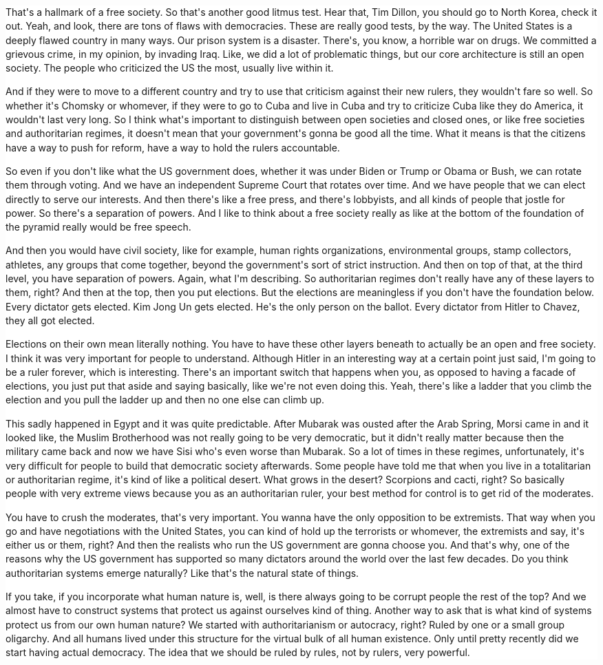 That's a hallmark of a free society. So that's another good litmus test. Hear that, Tim Dillon, you should go to North Korea, check it out. Yeah, and look, there are tons of flaws with democracies. These are really good tests, by the way. The United States is a deeply flawed country in many ways. Our prison system is a disaster. There's, you know, a horrible war on drugs. We committed a grievous crime, in my opinion, by invading Iraq. Like, we did a lot of problematic things, but our core architecture is still an open society. The people who criticized the US the most, usually live within it.

And if they were to move to a different country and try to use that criticism against their new rulers, they wouldn't fare so well. So whether it's Chomsky or whomever, if they were to go to Cuba and live in Cuba and try to criticize Cuba like they do America, it wouldn't last very long. So I think what's important to distinguish between open societies and closed ones, or like free societies and authoritarian regimes, it doesn't mean that your government's gonna be good all the time. What it means is that the citizens have a way to push for reform, have a way to hold the rulers accountable.

So even if you don't like what the US government does, whether it was under Biden or Trump or Obama or Bush, we can rotate them through voting. And we have an independent Supreme Court that rotates over time. And we have people that we can elect directly to serve our interests. And then there's like a free press, and there's lobbyists, and all kinds of people that jostle for power. So there's a separation of powers. And I like to think about a free society really as like at the bottom of the foundation of the pyramid really would be free speech.

And then you would have civil society, like for example, human rights organizations, environmental groups, stamp collectors, athletes, any groups that come together, beyond the government's sort of strict instruction. And then on top of that, at the third level, you have separation of powers. Again, what I'm describing. So authoritarian regimes don't really have any of these layers to them, right? And then at the top, then you put elections. But the elections are meaningless if you don't have the foundation below. Every dictator gets elected. Kim Jong Un gets elected. He's the only person on the ballot. Every dictator from Hitler to Chavez, they all got elected.

Elections on their own mean literally nothing. You have to have these other layers beneath to actually be an open and free society. I think it was very important for people to understand. Although Hitler in an interesting way at a certain point just said, I'm going to be a ruler forever, which is interesting. There's an important switch that happens when you, as opposed to having a facade of elections, you just put that aside and saying basically, like we're not even doing this. Yeah, there's like a ladder that you climb the election and you pull the ladder up and then no one else can climb up.

This sadly happened in Egypt and it was quite predictable. After Mubarak was ousted after the Arab Spring, Morsi came in and it looked like, the Muslim Brotherhood was not really going to be very democratic, but it didn't really matter because then the military came back and now we have Sisi who's even worse than Mubarak. So a lot of times in these regimes, unfortunately, it's very difficult for people to build that democratic society afterwards. Some people have told me that when you live in a totalitarian or authoritarian regime, it's kind of like a political desert. What grows in the desert? Scorpions and cacti, right? So basically people with very extreme views because you as an authoritarian ruler, your best method for control is to get rid of the moderates.

You have to crush the moderates, that's very important. You wanna have the only opposition to be extremists. That way when you go and have negotiations with the United States, you can kind of hold up the terrorists or whomever, the extremists and say, it's either us or them, right? And then the realists who run the US government are gonna choose you. And that's why, one of the reasons why the US government has supported so many dictators around the world over the last few decades. Do you think authoritarian systems emerge naturally? Like that's the natural state of things.

If you take, if you incorporate what human nature is, well, is there always going to be corrupt people the rest of the top? And we almost have to construct systems that protect us against ourselves kind of thing. Another way to ask that is what kind of systems protect us from our own human nature? We started with authoritarianism or autocracy, right? Ruled by one or a small group oligarchy. And all humans lived under this structure for the virtual bulk of all human existence. Only until pretty recently did we start having actual democracy. The idea that we should be ruled by rules, not by rulers, very powerful.

